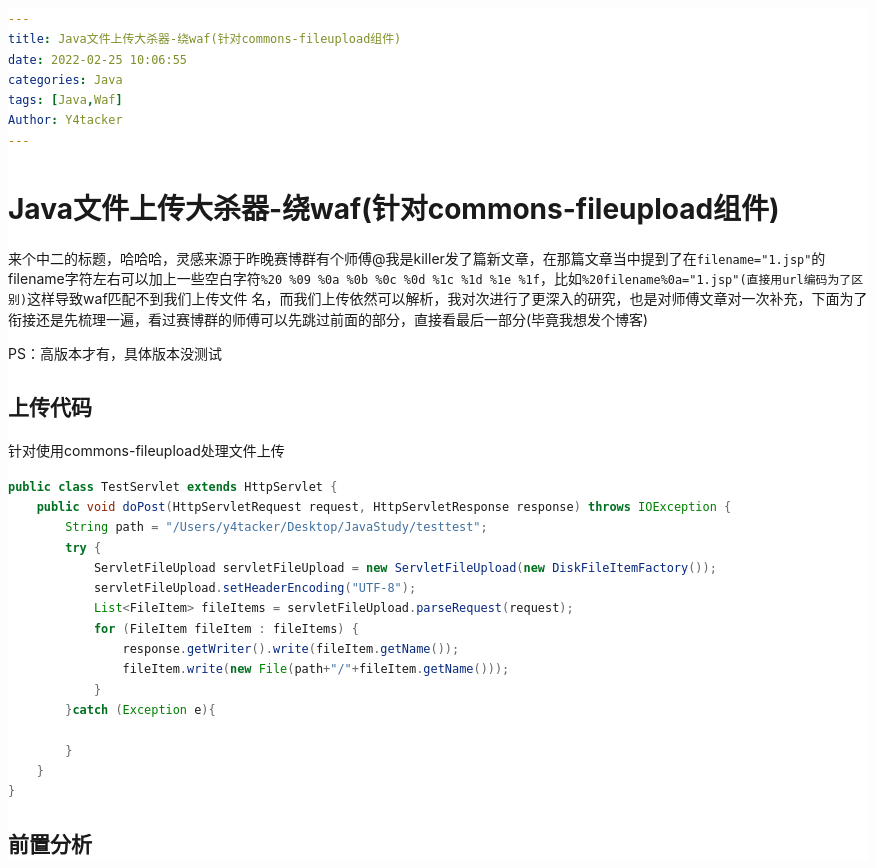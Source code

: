 ```yaml
---
title: Java文件上传大杀器-绕waf(针对commons-fileupload组件)
date: 2022-02-25 10:06:55
categories: Java
tags: [Java,Waf]
Author: Y4tacker
---
```


# Java文件上传大杀器-绕waf(针对commons-fileupload组件)

来个中二的标题，哈哈哈，灵感来源于昨晚赛博群有个师傅@我是killer发了篇新文章，在那篇文章当中提到了在`filename="1.jsp"`的filename字符左右可以加上一些空白字符`%20 %09 %0a %0b %0c %0d %1c %1d %1e %1f`，比如`%20filename%0a="1.jsp"(直接用url编码为了区别)`这样导致waf匹配不到我们上传⽂件 名，⽽我们上传依然可以解析，我对次进行了更深入的研究，也是对师傅文章对一次补充，下面为了衔接还是先梳理一遍，看过赛博群的师傅可以先跳过前面的部分，直接看最后一部分(毕竟我想发个博客)



PS：高版本才有，具体版本没测试



## 上传代码

针对使⽤commons-fileupload处理⽂件上传

```java
public class TestServlet extends HttpServlet {
    public void doPost(HttpServletRequest request, HttpServletResponse response) throws IOException {
        String path = "/Users/y4tacker/Desktop/JavaStudy/testtest";
        try {
            ServletFileUpload servletFileUpload = new ServletFileUpload(new DiskFileItemFactory());
            servletFileUpload.setHeaderEncoding("UTF-8");
            List<FileItem> fileItems = servletFileUpload.parseRequest(request);
            for (FileItem fileItem : fileItems) {
                response.getWriter().write(fileItem.getName());
                fileItem.write(new File(path+"/"+fileItem.getName()));
            }
        }catch (Exception e){

        }
    }
}
```

## 前置分析
